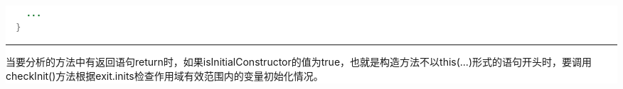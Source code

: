 ```java
    ...
  }
```

---

当要分析的方法中有返回语句return时，如果isInitialConstructor的值为true，也就是构造方法不以this\(...\)形式的语句开头时，要调用checkInit\(\)方法根据exit.inits检查作用域有效范围内的变量初始化情况。 
